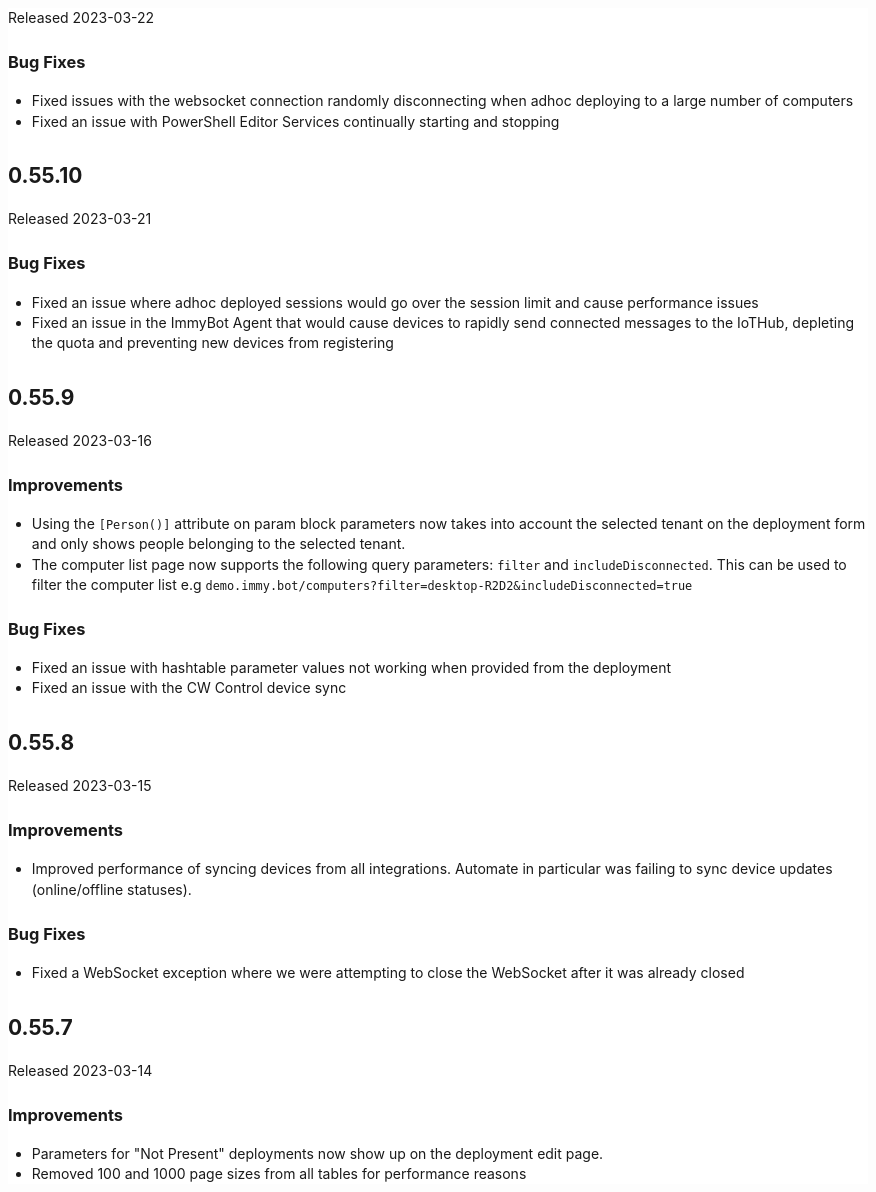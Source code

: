 Released 2023-03-22

### Bug Fixes

- Fixed issues with the websocket connection randomly disconnecting when adhoc deploying to a large number of computers
- Fixed an issue with PowerShell Editor Services continually starting and stopping

## 0.55.10

Released 2023-03-21

### Bug Fixes

- Fixed an issue where adhoc deployed sessions would go over the session limit and cause performance issues
- Fixed an issue in the ImmyBot Agent that would cause devices to rapidly send connected messages to the IoTHub, depleting the quota and preventing new devices from registering

## 0.55.9

Released 2023-03-16

### Improvements

- Using the `[Person()]` attribute on param block parameters now takes into account the selected tenant on the deployment form and only shows people belonging to the selected tenant.
- The computer list page now supports the following query parameters: `filter` and `includeDisconnected`. This can be used to filter the computer list e.g `demo.immy.bot/computers?filter=desktop-R2D2&includeDisconnected=true`

### Bug Fixes

- Fixed an issue with hashtable parameter values not working when provided from the deployment
- Fixed an issue with the CW Control device sync

## 0.55.8

Released 2023-03-15

### Improvements

- Improved performance of syncing devices from all integrations. Automate in particular was failing to sync device updates (online/offline statuses).

### Bug Fixes

- Fixed a WebSocket exception where we were attempting to close the WebSocket after it was already closed

## 0.55.7

Released 2023-03-14

### Improvements

- Parameters for "Not Present" deployments now show up on the deployment edit page.
- Removed 100 and 1000 page sizes from all tables for performance reasons

